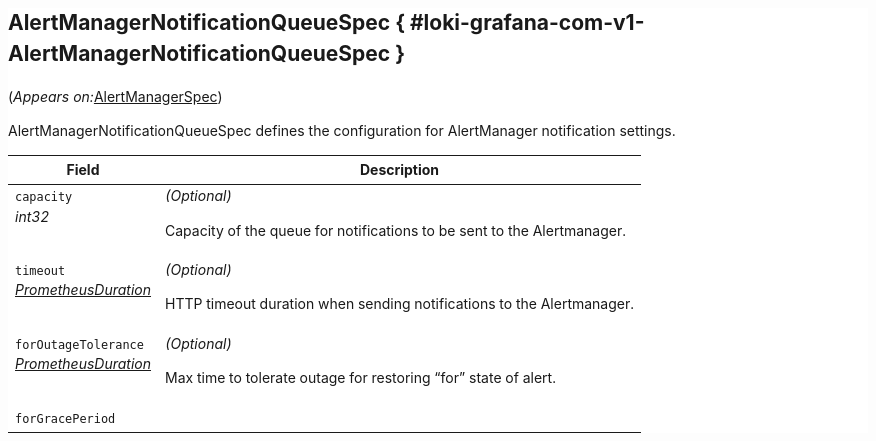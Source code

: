 ## AlertManagerNotificationQueueSpec { #loki-grafana-com-v1-AlertManagerNotificationQueueSpec }
<p>
(<em>Appears on:</em><a href="#loki-grafana-com-v1-AlertManagerSpec">AlertManagerSpec</a>)
</p>
<div>
<p>AlertManagerNotificationQueueSpec defines the configuration for AlertManager notification settings.</p>
</div>
<table>
<thead>
<tr>
<th>Field</th>
<th>Description</th>
</tr>
</thead>
<tbody>
<tr>
<td>
<code>capacity</code><br/>
<em>
int32
</em>
</td>
<td>
<em>(Optional)</em>
<p>Capacity of the queue for notifications to be sent to the Alertmanager.</p>
</td>
</tr>
<tr>
<td>
<code>timeout</code><br/>
<em>
<a href="#loki-grafana-com-v1-PrometheusDuration">
PrometheusDuration
</a>
</em>
</td>
<td>
<em>(Optional)</em>
<p>HTTP timeout duration when sending notifications to the Alertmanager.</p>
</td>
</tr>
<tr>
<td>
<code>forOutageTolerance</code><br/>
<em>
<a href="#loki-grafana-com-v1-PrometheusDuration">
PrometheusDuration
</a>
</em>
</td>
<td>
<em>(Optional)</em>
<p>Max time to tolerate outage for restoring &ldquo;for&rdquo; state of alert.</p>
</td>
</tr>
<tr>
<td>
<code>forGracePeriod</code><br/>
<em>
<a href="#loki-grafana-com-v1-PrometheusDuration">